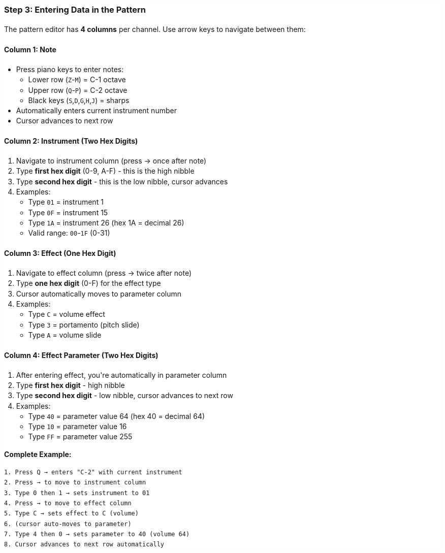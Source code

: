 ### Step 3: Entering Data in the Pattern

The pattern editor has **4 columns** per channel. Use arrow keys to navigate between them:

#### **Column 1: Note**
- Press piano keys to enter notes:
  - Lower row (`Z`-`M`) = C-1 octave
  - Upper row (`Q`-`P`) = C-2 octave
  - Black keys (`S`,`D`,`G`,`H`,`J`) = sharps
- Automatically enters current instrument number
- Cursor advances to next row

#### **Column 2: Instrument (Two Hex Digits)**
1. Navigate to instrument column (press → once after note)
2. Type **first hex digit** (0-9, A-F) - this is the high nibble
3. Type **second hex digit** - this is the low nibble, cursor advances
4. Examples:
   - Type `01` = instrument 1
   - Type `0F` = instrument 15
   - Type `1A` = instrument 26 (hex 1A = decimal 26)
   - Valid range: `00`-`1F` (0-31)

#### **Column 3: Effect (One Hex Digit)**
1. Navigate to effect column (press → twice after note)
2. Type **one hex digit** (0-F) for the effect type
3. Cursor automatically moves to parameter column
4. Examples:
   - Type `C` = volume effect
   - Type `3` = portamento (pitch slide)
   - Type `A` = volume slide

#### **Column 4: Effect Parameter (Two Hex Digits)**
1. After entering effect, you're automatically in parameter column
2. Type **first hex digit** - high nibble
3. Type **second hex digit** - low nibble, cursor advances to next row
4. Examples:
   - Type `40` = parameter value 64 (hex 40 = decimal 64)
   - Type `10` = parameter value 16
   - Type `FF` = parameter value 255

**Complete Example:**
```
1. Press Q → enters "C-2" with current instrument
2. Press → to move to instrument column
3. Type 0 then 1 → sets instrument to 01
4. Press → to move to effect column  
5. Type C → sets effect to C (volume)
6. (cursor auto-moves to parameter)
7. Type 4 then 0 → sets parameter to 40 (volume 64)
8. Cursor advances to next row automatically
```
